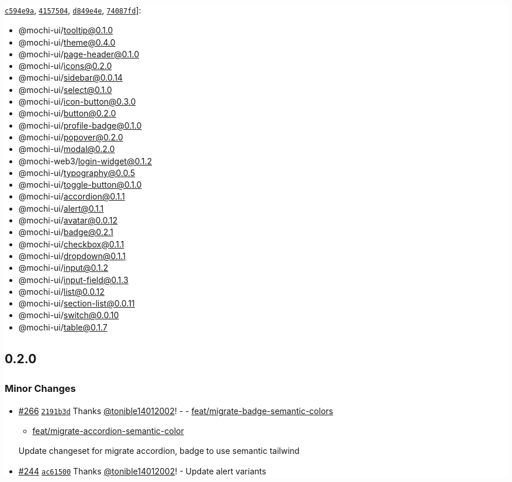   [`c594e9a`](https://github.com/consolelabs/mochi-ui/commit/c594e9a0117ba184f31dc55e7079f406838c43f2),
  [`4157504`](https://github.com/consolelabs/mochi-ui/commit/4157504d0c15310c559bbba45a2d2f4d0246fdde),
  [`d849e4e`](https://github.com/consolelabs/mochi-ui/commit/d849e4edc83bddeb990b34d1675674b06c4c16bb),
  [`74087fd`](https://github.com/consolelabs/mochi-ui/commit/74087fd9f316956e25453e6a2df0595fdf715025)]:
  - @mochi-ui/tooltip@0.1.0
  - @mochi-ui/theme@0.4.0
  - @mochi-ui/page-header@0.1.0
  - @mochi-ui/icons@0.2.0
  - @mochi-ui/sidebar@0.0.14
  - @mochi-ui/select@0.1.0
  - @mochi-ui/icon-button@0.3.0
  - @mochi-ui/button@0.2.0
  - @mochi-ui/profile-badge@0.1.0
  - @mochi-ui/popover@0.2.0
  - @mochi-ui/modal@0.2.0
  - @mochi-web3/login-widget@0.1.2
  - @mochi-ui/typography@0.0.5
  - @mochi-ui/toggle-button@0.1.0
  - @mochi-ui/accordion@0.1.1
  - @mochi-ui/alert@0.1.1
  - @mochi-ui/avatar@0.0.12
  - @mochi-ui/badge@0.2.1
  - @mochi-ui/checkbox@0.1.1
  - @mochi-ui/dropdown@0.1.1
  - @mochi-ui/input@0.1.2
  - @mochi-ui/input-field@0.1.3
  - @mochi-ui/list@0.0.12
  - @mochi-ui/section-list@0.0.11
  - @mochi-ui/switch@0.0.10
  - @mochi-ui/table@0.1.7

## 0.2.0

### Minor Changes

- [#266](https://github.com/consolelabs/mochi-ui/pull/266)
  [`2191b3d`](https://github.com/consolelabs/mochi-ui/commit/2191b3d28757aa03146dc7caba093598b758c5ac)
  Thanks [@tonible14012002](https://github.com/tonible14012002)! - -
  [feat/migrate-badge-semantic-colors](https://github.com/consolelabs/mochi-ui/pull/243)

  - [feat/migrate-accordion-semantic-color](https://github.com/consolelabs/mochi-ui/pull/240)

  Update changeset for migrate accordion, badge to use semantic tailwind

- [#244](https://github.com/consolelabs/mochi-ui/pull/244)
  [`ac61500`](https://github.com/consolelabs/mochi-ui/commit/ac61500225604e973508a76a50b48bfd22b13089)
  Thanks [@tonible14012002](https://github.com/tonible14012002)! - Update alert
  variants
